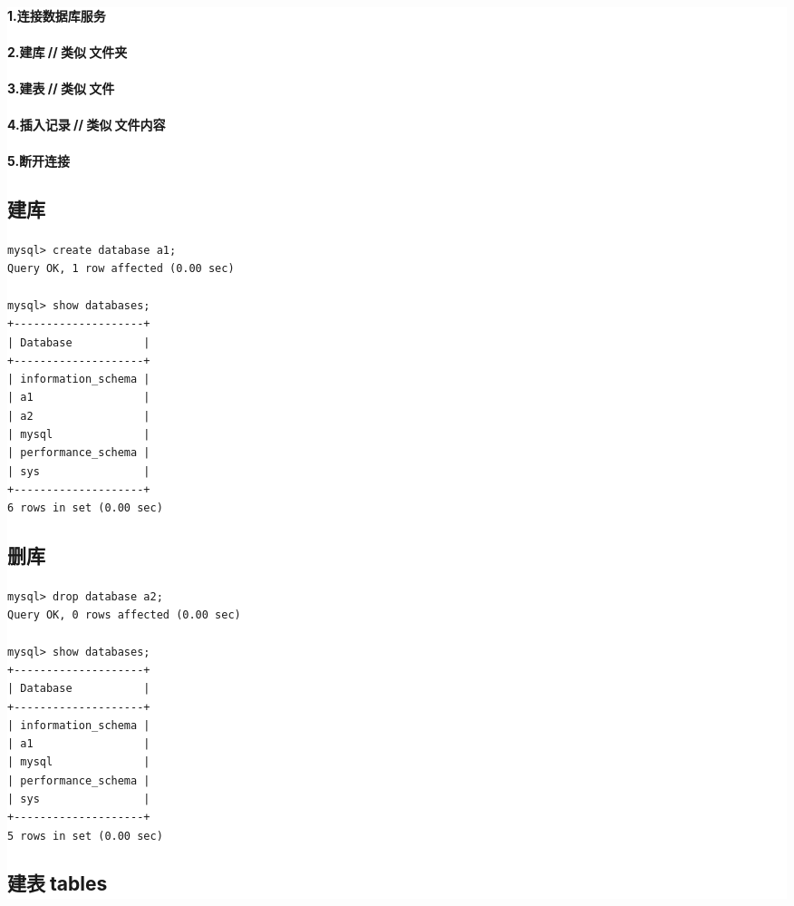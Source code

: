 #### 		1.连接数据库服务   

#### 		2.建库                                              // 类似   文件夹

#### 		3.建表  											// 类似   文件

#### 		4.插入记录     							  // 类似   文件内容

#### 		5.断开连接

## 建库

```shell
mysql> create database a1;
Query OK, 1 row affected (0.00 sec)

mysql> show databases;
+--------------------+
| Database           |
+--------------------+
| information_schema |
| a1                 |
| a2                 |
| mysql              |
| performance_schema |
| sys                |
+--------------------+
6 rows in set (0.00 sec)
```

## 删库

```shell
mysql> drop database a2;
Query OK, 0 rows affected (0.00 sec)

mysql> show databases;
+--------------------+
| Database           |
+--------------------+
| information_schema |
| a1                 |
| mysql              |
| performance_schema |
| sys                |
+--------------------+
5 rows in set (0.00 sec)
```

 

## 建表   tables
